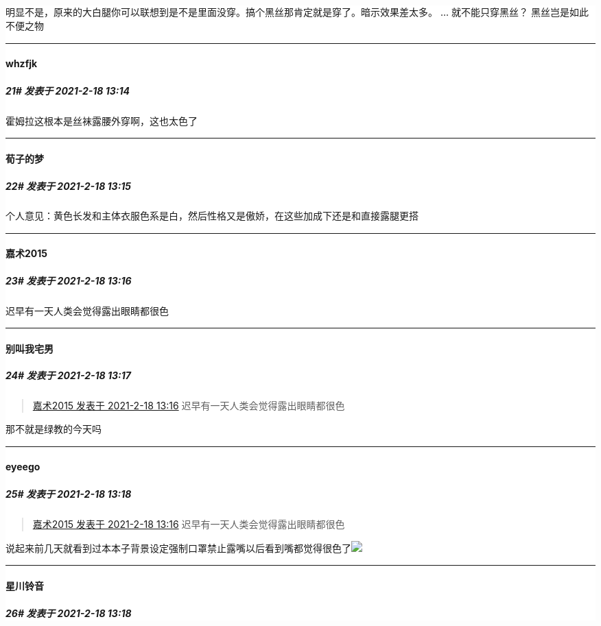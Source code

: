 明显不是，原来的大白腿你可以联想到是不是里面没穿。搞个黑丝那肯定就是穿了。暗示效果差太多。 ...</blockquote>
就不能只穿黑丝？ 黑丝岂是如此不便之物


-----

####  whzfjk  
##### 21#       发表于 2021-2-18 13:14


霍姆拉这根本是丝袜露腰外穿啊，这也太色了


-----

####  荀子的梦  
##### 22#       发表于 2021-2-18 13:15


个人意见：黄色长发和主体衣服色系是白，然后性格又是傲娇，在这些加成下还是和直接露腿更搭


-----

####  嘉术2015  
##### 23#       发表于 2021-2-18 13:16


迟早有一天人类会觉得露出眼睛都很色


-----

####  别叫我宅男  
##### 24#       发表于 2021-2-18 13:17


<blockquote><a href="httphttps://bbs.saraba1st.com/2b/forum.php?mod=redirect&amp;goto=findpost&amp;pid=50365065&amp;ptid=1988349" target="_blank">嘉术2015 发表于 2021-2-18 13:16</a>
 迟早有一天人类会觉得露出眼睛都很色</blockquote>
那不就是绿教的今天吗


-----

####  eyeego  
##### 25#       发表于 2021-2-18 13:18


<blockquote><a href="httphttps://bbs.saraba1st.com/2b/forum.php?mod=redirect&amp;goto=findpost&amp;pid=50365065&amp;ptid=1988349" target="_blank">嘉术2015 发表于 2021-2-18 13:16</a>
迟早有一天人类会觉得露出眼睛都很色</blockquote>
说起来前几天就看到过本本子背景设定强制口罩禁止露嘴以后看到嘴都觉得很色了<img src="https://static.saraba1st.com/image/smiley/face2017/065.png" referrerpolicy="no-referrer">


-----

####  星川铃音  
##### 26#       发表于 2021-2-18 13:18
